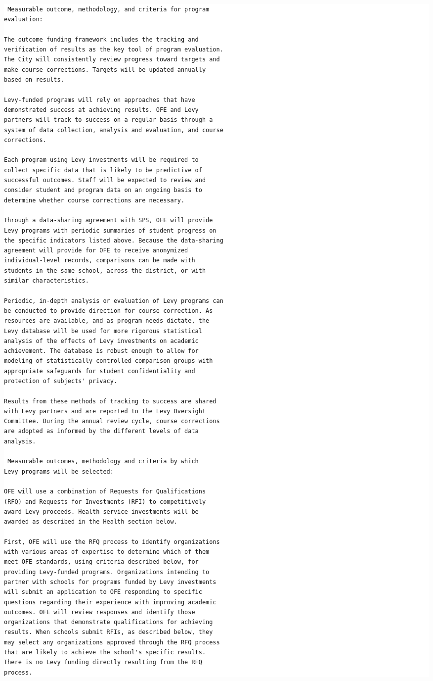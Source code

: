      Measurable outcome, methodology, and criteria for program  
    evaluation:   
  
    The outcome funding framework includes the tracking and  
    verification of results as the key tool of program evaluation.  
    The City will consistently review progress toward targets and  
    make course corrections. Targets will be updated annually  
    based on results.  
  
    Levy-funded programs will rely on approaches that have  
    demonstrated success at achieving results. OFE and Levy  
    partners will track to success on a regular basis through a  
    system of data collection, analysis and evaluation, and course  
    corrections.  
  
    Each program using Levy investments will be required to  
    collect specific data that is likely to be predictive of  
    successful outcomes. Staff will be expected to review and  
    consider student and program data on an ongoing basis to  
    determine whether course corrections are necessary.  
  
    Through a data-sharing agreement with SPS, OFE will provide  
    Levy programs with periodic summaries of student progress on  
    the specific indicators listed above. Because the data-sharing  
    agreement will provide for OFE to receive anonymized  
    individual-level records, comparisons can be made with  
    students in the same school, across the district, or with  
    similar characteristics.  
  
    Periodic, in-depth analysis or evaluation of Levy programs can  
    be conducted to provide direction for course correction. As  
    resources are available, and as program needs dictate, the  
    Levy database will be used for more rigorous statistical  
    analysis of the effects of Levy investments on academic  
    achievement. The database is robust enough to allow for  
    modeling of statistically controlled comparison groups with  
    appropriate safeguards for student confidentiality and  
    protection of subjects' privacy.  
  
    Results from these methods of tracking to success are shared  
    with Levy partners and are reported to the Levy Oversight  
    Committee. During the annual review cycle, course corrections  
    are adopted as informed by the different levels of data  
    analysis.  
  
     Measurable outcomes, methodology and criteria by which  
    Levy programs will be selected:   
  
    OFE will use a combination of Requests for Qualifications  
    (RFQ) and Requests for Investments (RFI) to competitively  
    award Levy proceeds. Health service investments will be  
    awarded as described in the Health section below.  
  
    First, OFE will use the RFQ process to identify organizations  
    with various areas of expertise to determine which of them  
    meet OFE standards, using criteria described below, for  
    providing Levy-funded programs. Organizations intending to  
    partner with schools for programs funded by Levy investments  
    will submit an application to OFE responding to specific  
    questions regarding their experience with improving academic  
    outcomes. OFE will review responses and identify those  
    organizations that demonstrate qualifications for achieving  
    results. When schools submit RFIs, as described below, they  
    may select any organizations approved through the RFQ process  
    that are likely to achieve the school's specific results.  
    There is no Levy funding directly resulting from the RFQ  
    process.  
  